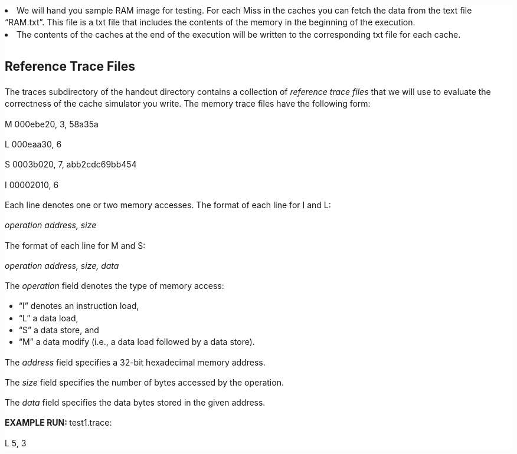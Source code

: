  <li>We will hand you sample RAM image for testing. For each Miss in the caches you can fetch the data from the text file “RAM.txt”. This file is a txt file that includes the contents of the memory in the beginning of the execution.</li>

 <li>The contents of the caches at the end of the execution will be written to the corresponding txt file for each cache.</li>

</ul>

<strong> </strong>

<h2>Reference Trace Files</h2>




The traces subdirectory of the handout directory contains a collection of <em>reference trace files </em>that we will use to evaluate the correctness of the cache simulator you write. The memory trace files have the following form:




M 000ebe20, 3, 58a35a

L 000eaa30, 6

S 0003b020, 7, abb2cdc69bb454

I 00002010, 6




Each line denotes one or two memory accesses. The format of each line for I and L:

<em>operation address, size </em>

The format of each line for M and S:

<em>operation address, size, data </em>

The <em>operation </em>field denotes the type of memory access:

<ul>

 <li>“I” denotes an instruction load,</li>

 <li>“L” a data load,</li>

 <li>“S” a data store, and</li>

 <li>“M” a data modify (i.e., a data load followed by a data store).</li>

</ul>

The <em>address </em>field specifies a 32-bit hexadecimal memory address.

The <em>size </em>field specifies the number of bytes accessed by the operation.

The <em>data </em>field specifies the data bytes stored in the given address.

<strong> </strong>

<strong>EXAMPLE RUN: </strong>test1.trace:

L 5, 3
